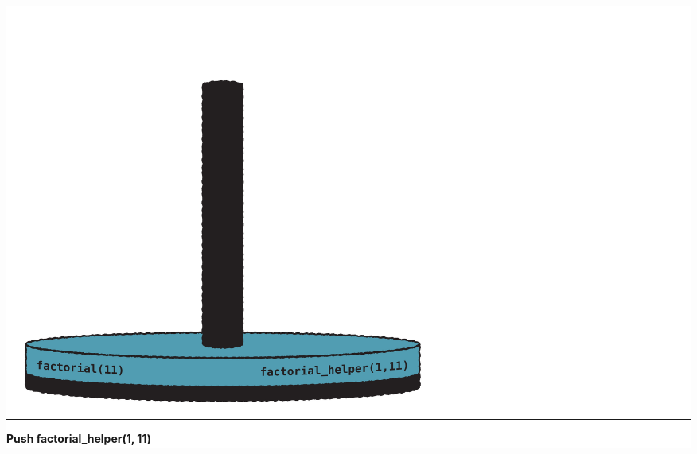 <img src="/images/1023_Hanoi_Tower_Set5-01.svg" alt="push full_name" height=500>

---

**Push factorial_helper(1, 11)**
